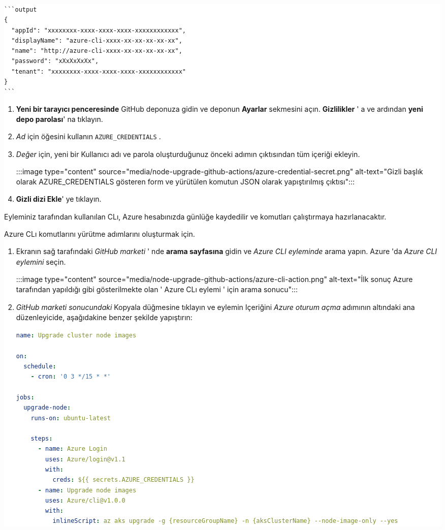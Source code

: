     ```output
    {
      "appId": "xxxxxxxx-xxxx-xxxx-xxxx-xxxxxxxxxxxx",
      "displayName": "azure-cli-xxxx-xx-xx-xx-xx-xx",
      "name": "http://azure-cli-xxxx-xx-xx-xx-xx-xx",
      "password": "xXxXxXxXx",
      "tenant": "xxxxxxxx-xxxx-xxxx-xxxx-xxxxxxxxxxxx"
    }
    ```

1. **Yeni bir tarayıcı penceresinde** GitHub deponuza gidin ve deponun **Ayarlar** sekmesini açın. **Gizlilikler** ' a ve ardından **yeni depo parolası**' na tıklayın.
1. *Ad* için öğesini kullanın `AZURE_CREDENTIALS` .
1.  *Değer* için, yeni bir Kullanıcı adı ve parola oluşturduğunuz önceki adımın çıktısından tüm içeriği ekleyin.

    :::image type="content" source="media/node-upgrade-github-actions/azure-credential-secret.png" alt-text="Gizli başlık olarak AZURE_CREDENTIALS gösteren form ve yürütülen komutun JSON olarak yapıştırılmış çıktısı":::

1. **Gizli dizi Ekle**' ye tıklayın.

Eyleminiz tarafından kullanılan CLı, Azure hesabınızda günlüğe kaydedilir ve komutları çalıştırmaya hazırlanacaktır.

Azure CLı komutlarını yürütme adımlarını oluşturmak için.

1. Ekranın sağ tarafındaki *GitHub marketi* ' nde **arama sayfasına** gidin ve *Azure CLI eyleminde* arama yapın. Azure 'da *Azure CLI eylemini* seçin.

    :::image type="content" source="media/node-upgrade-github-actions/azure-cli-action.png" alt-text="İlk sonuç Azure tarafından yapıldığı gibi gösterilmekte olan ' Azure CLı eylemi ' için arama sonucu":::

1. *GitHub marketi sonucundaki* Kopyala düğmesine tıklayın ve eylemin Içeriğini *Azure oturum açma* adımının altındaki ana düzenleyicide, aşağıdakine benzer şekilde yapıştırın:

    ```yml
    name: Upgrade cluster node images

    on:
      schedule:
        - cron: '0 3 */15 * *'

    jobs:
      upgrade-node:
        runs-on: ubuntu-latest

        steps:
          - name: Azure Login
            uses: Azure/login@v1.1
            with:
              creds: ${{ secrets.AZURE_CREDENTIALS }}
          - name: Upgrade node images
            uses: Azure/cli@v1.0.0
            with:
              inlineScript: az aks upgrade -g {resourceGroupName} -n {aksClusterName} --node-image-only --yes
    ```
